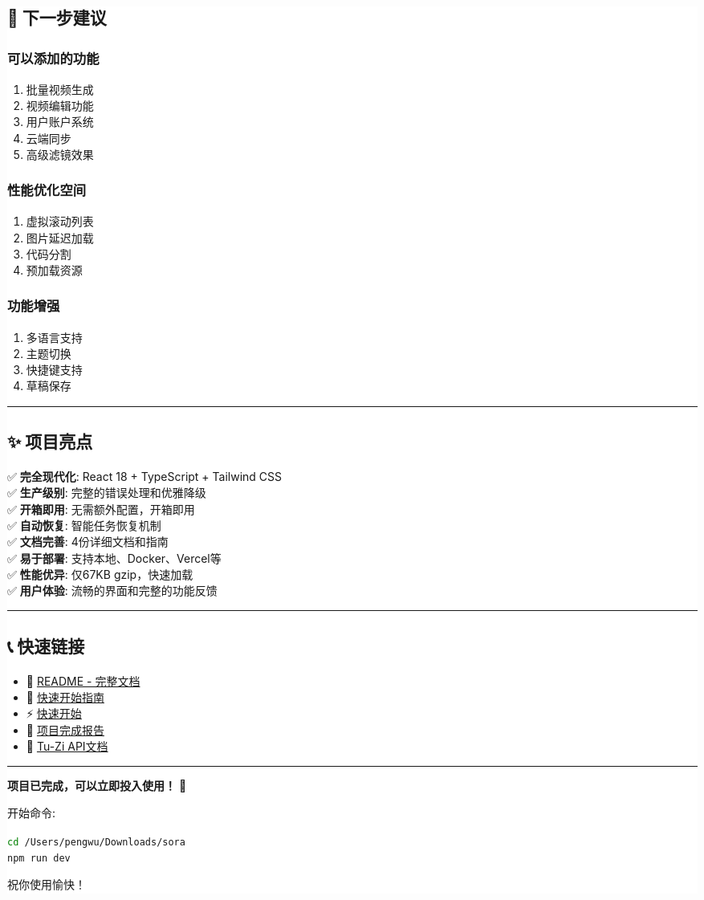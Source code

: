 
## 🎯 下一步建议

### 可以添加的功能
1. 批量视频生成
2. 视频编辑功能
3. 用户账户系统
4. 云端同步
5. 高级滤镜效果

### 性能优化空间
1. 虚拟滚动列表
2. 图片延迟加载
3. 代码分割
4. 预加载资源

### 功能增强
1. 多语言支持
2. 主题切换
3. 快捷键支持
4. 草稿保存

---

## ✨ 项目亮点

✅ **完全现代化**: React 18 + TypeScript + Tailwind CSS  
✅ **生产级别**: 完整的错误处理和优雅降级  
✅ **开箱即用**: 无需额外配置，开箱即用  
✅ **自动恢复**: 智能任务恢复机制  
✅ **文档完善**: 4份详细文档和指南  
✅ **易于部署**: 支持本地、Docker、Vercel等  
✅ **性能优异**: 仅67KB gzip，快速加载  
✅ **用户体验**: 流畅的界面和完整的功能反馈  

---

## 📞 快速链接

- 📖 [README - 完整文档](./README.md)
- 🚀 [快速开始指南](./SETUP_GUIDE.md)
- ⚡ [快速开始](./QUICK_START.txt)
- 🎉 [项目完成报告](./PROJECT_COMPLETION.md)
- 🔗 [Tu-Zi API文档](https://docs.tu-zi.com)

---

**项目已完成，可以立即投入使用！** 🎉

开始命令:
```bash
cd /Users/pengwu/Downloads/sora
npm run dev
```

祝你使用愉快！
